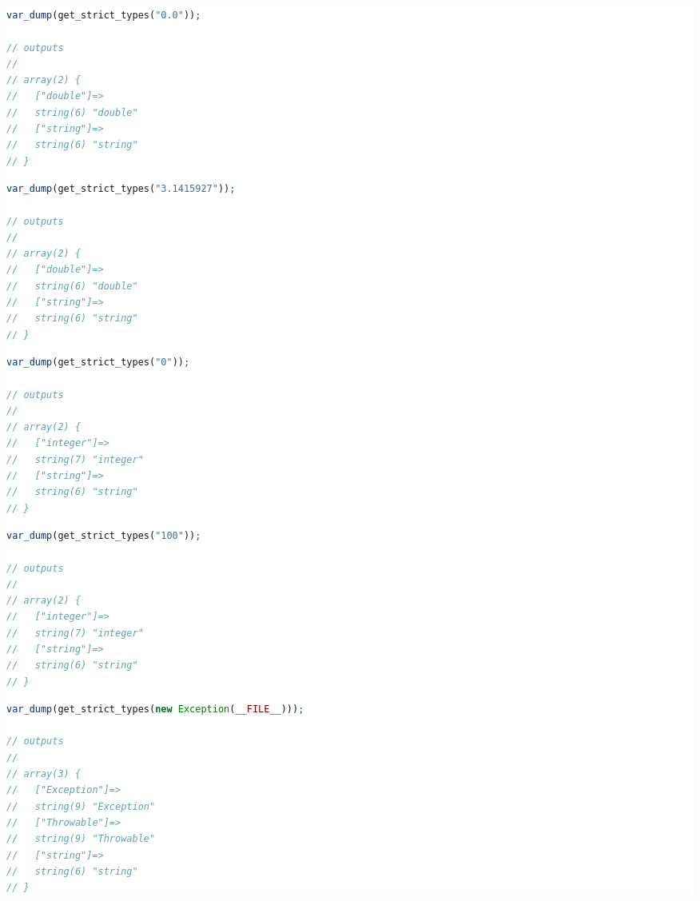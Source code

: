 ```php
var_dump(get_strict_types("0.0"));

// outputs
//
// array(2) {
//   ["double"]=>
//   string(6) "double"
//   ["string"]=>
//   string(6) "string"
// }
```

```php
var_dump(get_strict_types("3.1415927"));

// outputs
//
// array(2) {
//   ["double"]=>
//   string(6) "double"
//   ["string"]=>
//   string(6) "string"
// }
```

```php
var_dump(get_strict_types("0"));

// outputs
//
// array(2) {
//   ["integer"]=>
//   string(7) "integer"
//   ["string"]=>
//   string(6) "string"
// }
```

```php
var_dump(get_strict_types("100"));

// outputs
//
// array(2) {
//   ["integer"]=>
//   string(7) "integer"
//   ["string"]=>
//   string(6) "string"
// }
```

```php
var_dump(get_strict_types(new Exception(__FILE__)));

// outputs
//
// array(3) {
//   ["Exception"]=>
//   string(9) "Exception"
//   ["Throwable"]=>
//   string(9) "Throwable"
//   ["string"]=>
//   string(6) "string"
// }
```
